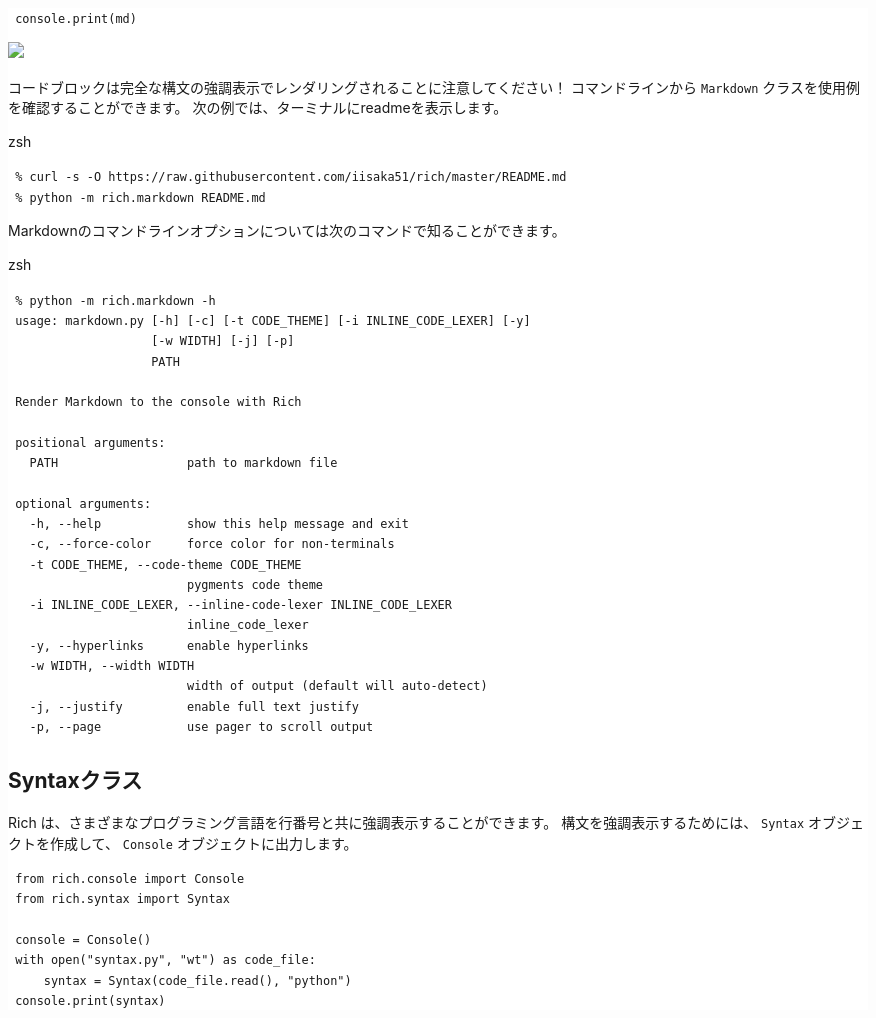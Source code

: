```
 console.print(md)
```

![](https://gyazo.com/417e1770579c5f795d9a9d449150493d.png)

コードブロックは完全な構文の強調表示でレンダリングされることに注意してください！
コマンドラインから `Markdown` クラスを使用例を確認することができます。
次の例では、ターミナルにreadmeを表示します。

 zsh
```
 % curl -s -O https://raw.githubusercontent.com/iisaka51/rich/master/README.md
 % python -m rich.markdown README.md
```

Markdownのコマンドラインオプションについては次のコマンドで知ることができます。

 zsh
```
 % python -m rich.markdown -h
 usage: markdown.py [-h] [-c] [-t CODE_THEME] [-i INLINE_CODE_LEXER] [-y]
                    [-w WIDTH] [-j] [-p]
                    PATH
 
 Render Markdown to the console with Rich
 
 positional arguments:
   PATH                  path to markdown file
 
 optional arguments:
   -h, --help            show this help message and exit
   -c, --force-color     force color for non-terminals
   -t CODE_THEME, --code-theme CODE_THEME
                         pygments code theme
   -i INLINE_CODE_LEXER, --inline-code-lexer INLINE_CODE_LEXER
                         inline_code_lexer
   -y, --hyperlinks      enable hyperlinks
   -w WIDTH, --width WIDTH
                         width of output (default will auto-detect)
   -j, --justify         enable full text justify
   -p, --page            use pager to scroll output
```


## Syntaxクラス
Rich は、さまざまなプログラミング言語を行番号と共に強調表示することができます。
構文を強調表示するためには、 `Syntax` オブジェクトを作成して、 `Console` オブジェクトに出力します。

```
 from rich.console import Console
 from rich.syntax import Syntax
 
 console = Console()
 with open("syntax.py", "wt") as code_file:
     syntax = Syntax(code_file.read(), "python")
 console.print(syntax)
```
